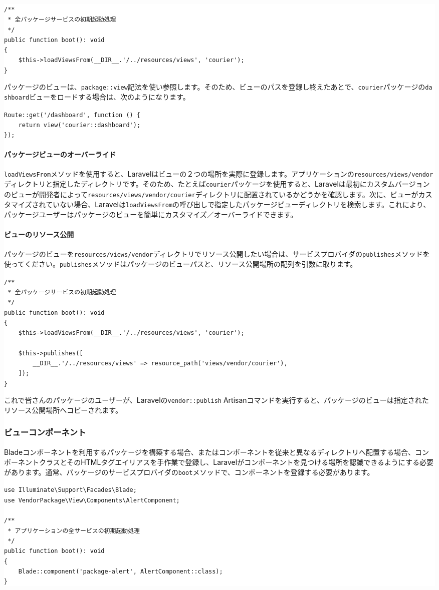     /**
     * 全パッケージサービスの初期起動処理
     */
    public function boot(): void
    {
        $this->loadViewsFrom(__DIR__.'/../resources/views', 'courier');
    }

パッケージのビューは、`package::view`記法を使い参照します。そのため、ビューのパスを登録し終えたあとで、`courier`パッケージの`dashboard`ビューをロードする場合は、次のようになります。

    Route::get('/dashboard', function () {
        return view('courier::dashboard');
    });

<a name="overriding-package-views"></a>
#### パッケージビューのオーバーライド

`loadViewsFrom`メソッドを使用すると、Laravelはビューの２つの場所を実際に登録します。アプリケーションの`resources/views/vendor`ディレクトリと指定したディレクトリです。そのため、たとえば`courier`パッケージを使用すると、Laravelは最初にカスタムバージョンのビューが開発者によって`resources/views/vendor/courier`ディレクトリに配置されているかどうかを確認します。次に、ビューがカスタマイズされていない場合、Laravelは`loadViewsFrom`の呼び出しで指定したパッケージビューディレクトリを検索します。これにより、パッケージユーザーはパッケージのビューを簡単にカスタマイズ／オーバーライドできます。

<a name="publishing-views"></a>
#### ビューのリソース公開

パッケージのビューを`resources/views/vendor`ディレクトリでリソース公開したい場合は、サービスプロバイダの`publishes`メソッドを使ってください。`publishes`メソッドはパッケージのビューパスと、リソース公開場所の配列を引数に取ります。

    /**
     * 全パッケージサービスの初期起動処理
     */
    public function boot(): void
    {
        $this->loadViewsFrom(__DIR__.'/../resources/views', 'courier');

        $this->publishes([
            __DIR__.'/../resources/views' => resource_path('views/vendor/courier'),
        ]);
    }

これで皆さんのパッケージのユーザーが、Laravelの`vendor::publish` Artisanコマンドを実行すると、パッケージのビューは指定されたリソース公開場所へコピーされます。

<a name="view-components"></a>
### ビューコンポーネント

Bladeコンポーネントを利用するパッケージを構築する場合、またはコンポーネントを従来と異なるディレクトリへ配置する場合、コンポーネントクラスとそのHTMLタグエイリアスを手作業で登録し、Laravelがコンポーネントを見つける場所を認識できるようにする必要があります。通常、パッケージのサービスプロバイダの`boot`メソッドで、コンポーネントを登録する必要があります。

    use Illuminate\Support\Facades\Blade;
    use VendorPackage\View\Components\AlertComponent;

    /**
     * アプリケーションの全サービスの初期起動処理
     */
    public function boot(): void
    {
        Blade::component('package-alert', AlertComponent::class);
    }
